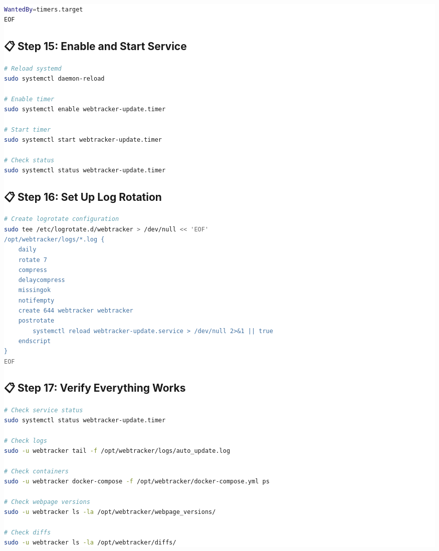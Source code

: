 ```bash
WantedBy=timers.target
EOF
```

## 📋 **Step 15: Enable and Start Service**

```bash
# Reload systemd
sudo systemctl daemon-reload

# Enable timer
sudo systemctl enable webtracker-update.timer

# Start timer
sudo systemctl start webtracker-update.timer

# Check status
sudo systemctl status webtracker-update.timer
```

## 📋 **Step 16: Set Up Log Rotation**

```bash
# Create logrotate configuration
sudo tee /etc/logrotate.d/webtracker > /dev/null << 'EOF'
/opt/webtracker/logs/*.log {
    daily
    rotate 7
    compress
    delaycompress
    missingok
    notifempty
    create 644 webtracker webtracker
    postrotate
        systemctl reload webtracker-update.service > /dev/null 2>&1 || true
    endscript
}
EOF
```

## 📋 **Step 17: Verify Everything Works**

```bash
# Check service status
sudo systemctl status webtracker-update.timer

# Check logs
sudo -u webtracker tail -f /opt/webtracker/logs/auto_update.log

# Check containers
sudo -u webtracker docker-compose -f /opt/webtracker/docker-compose.yml ps

# Check webpage versions
sudo -u webtracker ls -la /opt/webtracker/webpage_versions/

# Check diffs
sudo -u webtracker ls -la /opt/webtracker/diffs/
```
